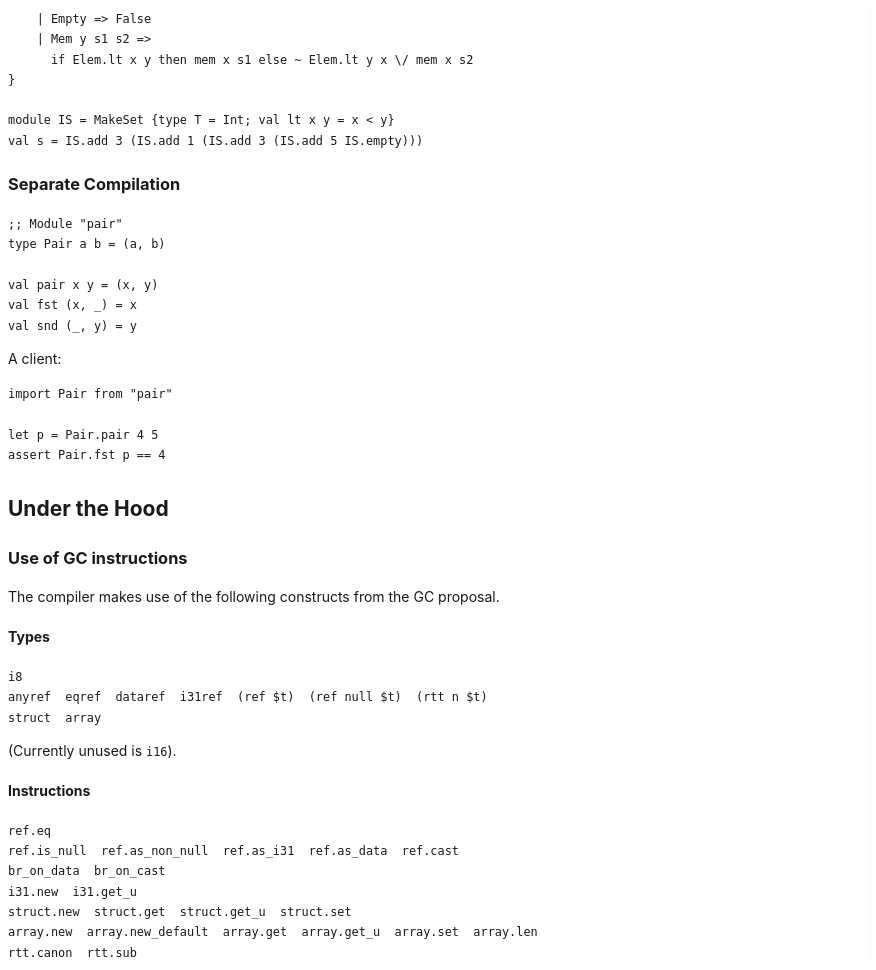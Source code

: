 ```
    | Empty => False
    | Mem y s1 s2 =>
      if Elem.lt x y then mem x s1 else ~ Elem.lt y x \/ mem x s2
}

module IS = MakeSet {type T = Int; val lt x y = x < y}
val s = IS.add 3 (IS.add 1 (IS.add 3 (IS.add 5 IS.empty)))
```

### Separate Compilation
```
;; Module "pair"
type Pair a b = (a, b)

val pair x y = (x, y)
val fst (x, _) = x
val snd (_, y) = y
```
A client:
```
import Pair from "pair"

let p = Pair.pair 4 5
assert Pair.fst p == 4
```

## Under the Hood


### Use of GC instructions

The compiler makes use of the following constructs from the GC proposal.

#### Types
```
i8
anyref  eqref  dataref  i31ref  (ref $t)  (ref null $t)  (rtt n $t)
struct  array
```
(Currently unused is `i16`).

#### Instructions
```
ref.eq
ref.is_null  ref.as_non_null  ref.as_i31  ref.as_data  ref.cast
br_on_data  br_on_cast
i31.new  i31.get_u
struct.new  struct.get  struct.get_u  struct.set
array.new  array.new_default  array.get  array.get_u  array.set  array.len
rtt.canon  rtt.sub
```
